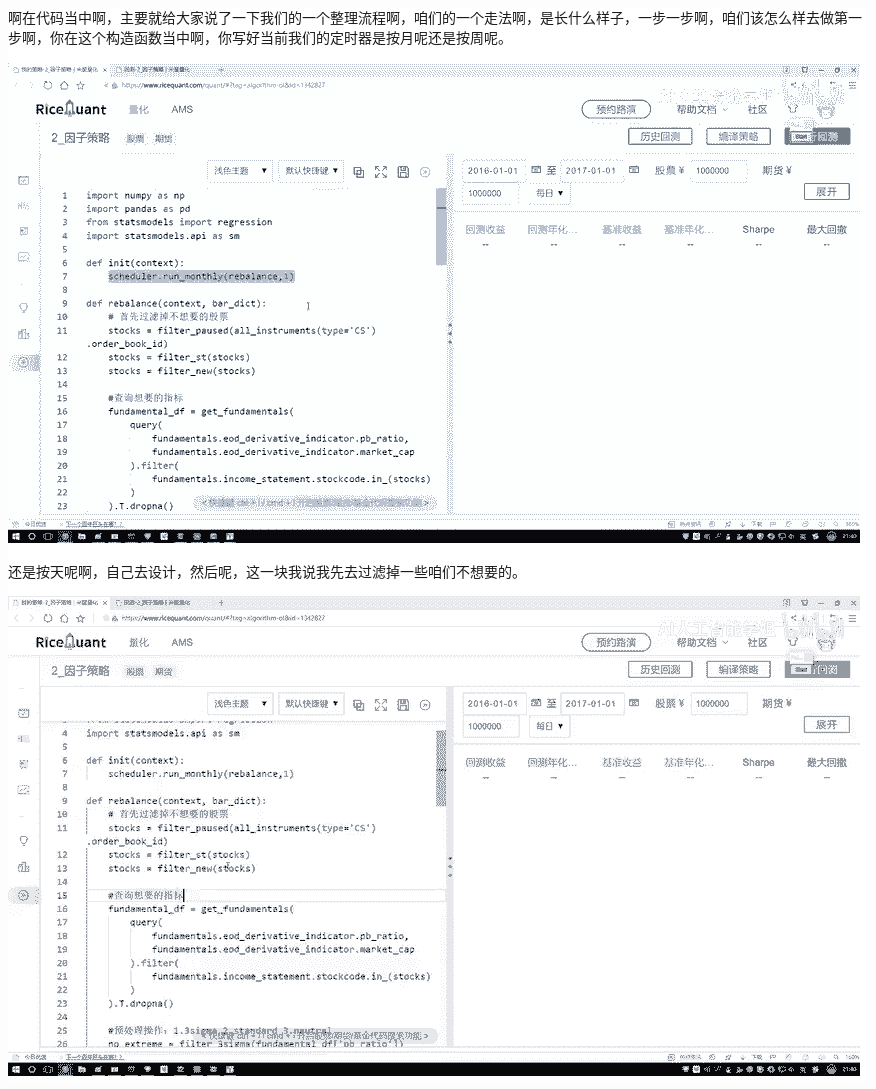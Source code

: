 啊在代码当中啊，主要就给大家说了一下我们的一个整理流程啊，咱们的一个走法啊，是长什么样子，一步一步啊，咱们该怎么样去做第一步啊，你在这个构造函数当中啊，你写好当前我们的定时器是按月呢还是按周呢。



![](img/cf006c2f4b8c3fe61481c0c4ec37d395_105.png)

还是按天呢啊，自己去设计，然后呢，这一块我说我先去过滤掉一些咱们不想要的。

![](img/cf006c2f4b8c3fe61481c0c4ec37d395_107.png)

